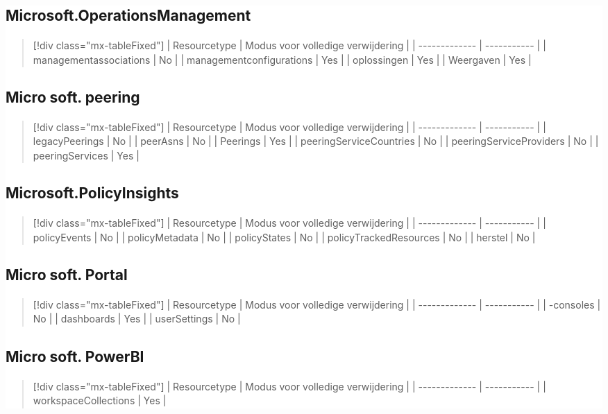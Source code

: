 ## <a name="microsoftoperationsmanagement"></a>Microsoft.OperationsManagement

> [!div class="mx-tableFixed"]
> | Resourcetype | Modus voor volledige verwijdering |
> | ------------- | ----------- |
> | managementassociations | No |
> | managementconfigurations | Yes |
> | oplossingen | Yes |
> | Weergaven | Yes |

## <a name="microsoftpeering"></a>Micro soft. peering

> [!div class="mx-tableFixed"]
> | Resourcetype | Modus voor volledige verwijdering |
> | ------------- | ----------- |
> | legacyPeerings | No |
> | peerAsns | No |
> | Peerings | Yes |
> | peeringServiceCountries | No |
> | peeringServiceProviders | No |
> | peeringServices | Yes |

## <a name="microsoftpolicyinsights"></a>Microsoft.PolicyInsights

> [!div class="mx-tableFixed"]
> | Resourcetype | Modus voor volledige verwijdering |
> | ------------- | ----------- |
> | policyEvents | No |
> | policyMetadata | No |
> | policyStates | No |
> | policyTrackedResources | No |
> | herstel | No |

## <a name="microsoftportal"></a>Micro soft. Portal

> [!div class="mx-tableFixed"]
> | Resourcetype | Modus voor volledige verwijdering |
> | ------------- | ----------- |
> |  -consoles | No |
> | dashboards | Yes |
> | userSettings | No |

## <a name="microsoftpowerbi"></a>Micro soft. PowerBI

> [!div class="mx-tableFixed"]
> | Resourcetype | Modus voor volledige verwijdering |
> | ------------- | ----------- |
> | workspaceCollections | Yes |
